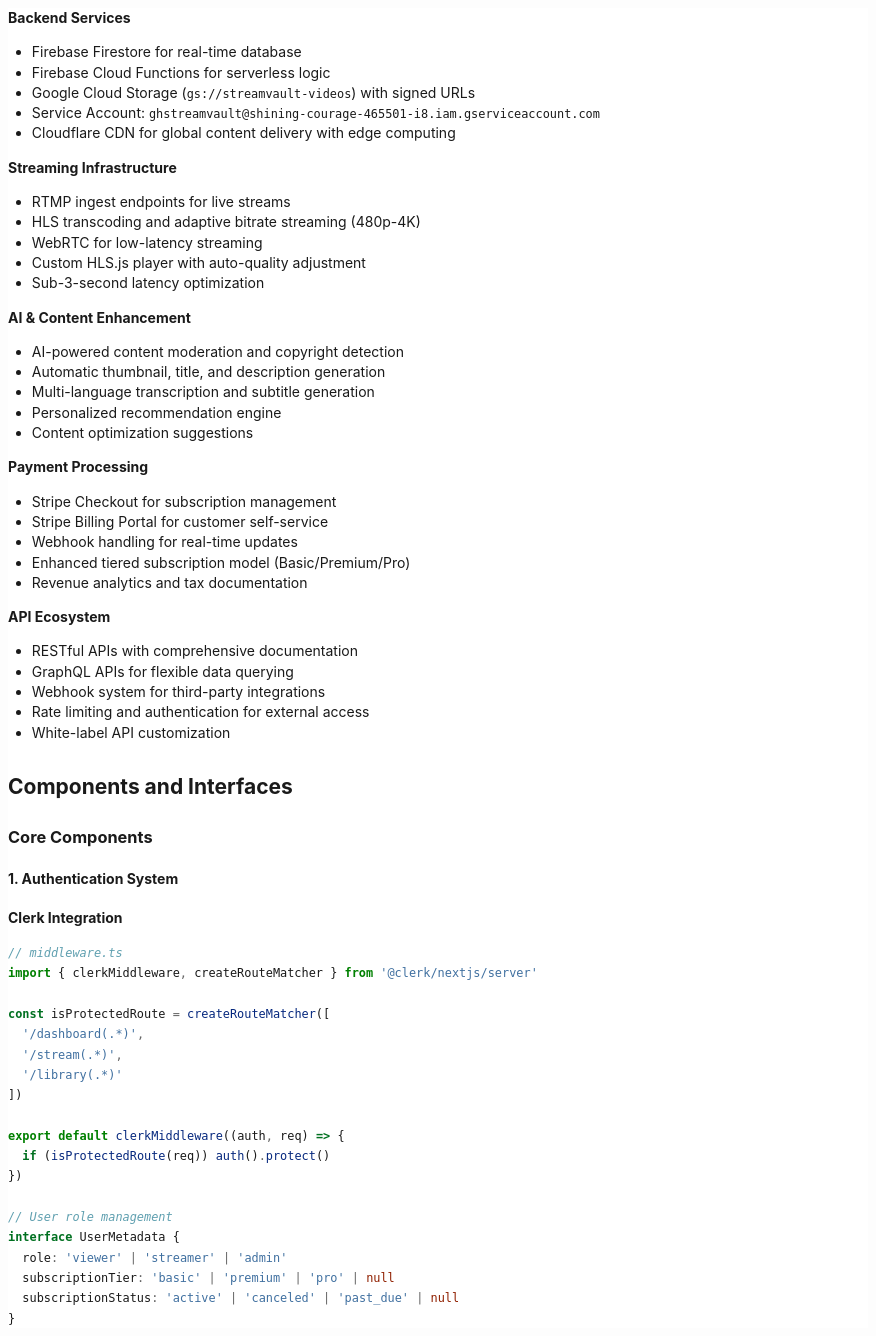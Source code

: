 **Backend Services**
- Firebase Firestore for real-time database
- Firebase Cloud Functions for serverless logic
- Google Cloud Storage (`gs://streamvault-videos`) with signed URLs
- Service Account: `ghstreamvault@shining-courage-465501-i8.iam.gserviceaccount.com`
- Cloudflare CDN for global content delivery with edge computing

**Streaming Infrastructure**
- RTMP ingest endpoints for live streams
- HLS transcoding and adaptive bitrate streaming (480p-4K)
- WebRTC for low-latency streaming
- Custom HLS.js player with auto-quality adjustment
- Sub-3-second latency optimization

**AI & Content Enhancement**
- AI-powered content moderation and copyright detection
- Automatic thumbnail, title, and description generation
- Multi-language transcription and subtitle generation
- Personalized recommendation engine
- Content optimization suggestions

**Payment Processing**
- Stripe Checkout for subscription management
- Stripe Billing Portal for customer self-service
- Webhook handling for real-time updates
- Enhanced tiered subscription model (Basic/Premium/Pro)
- Revenue analytics and tax documentation

**API Ecosystem**
- RESTful APIs with comprehensive documentation
- GraphQL APIs for flexible data querying
- Webhook system for third-party integrations
- Rate limiting and authentication for external access
- White-label API customization

## Components and Interfaces

### Core Components

#### 1. Authentication System

**Clerk Integration**
```typescript
// middleware.ts
import { clerkMiddleware, createRouteMatcher } from '@clerk/nextjs/server'

const isProtectedRoute = createRouteMatcher([
  '/dashboard(.*)',
  '/stream(.*)',
  '/library(.*)'
])

export default clerkMiddleware((auth, req) => {
  if (isProtectedRoute(req)) auth().protect()
})

// User role management
interface UserMetadata {
  role: 'viewer' | 'streamer' | 'admin'
  subscriptionTier: 'basic' | 'premium' | 'pro' | null
  subscriptionStatus: 'active' | 'canceled' | 'past_due' | null
}
```
